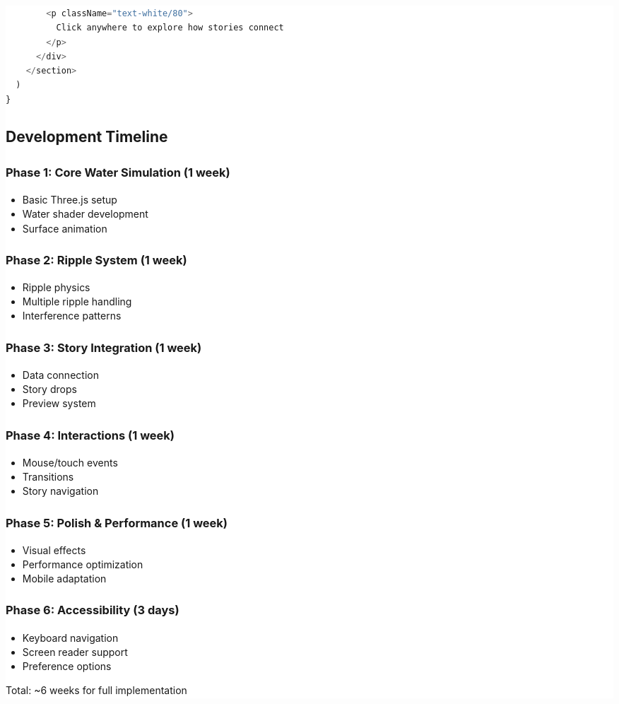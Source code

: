 ```typescript
        <p className="text-white/80">
          Click anywhere to explore how stories connect
        </p>
      </div>
    </section>
  )
}
```

## Development Timeline

### Phase 1: Core Water Simulation (1 week)
- Basic Three.js setup
- Water shader development
- Surface animation

### Phase 2: Ripple System (1 week)
- Ripple physics
- Multiple ripple handling
- Interference patterns

### Phase 3: Story Integration (1 week)
- Data connection
- Story drops
- Preview system

### Phase 4: Interactions (1 week)
- Mouse/touch events
- Transitions
- Story navigation

### Phase 5: Polish & Performance (1 week)
- Visual effects
- Performance optimization
- Mobile adaptation

### Phase 6: Accessibility (3 days)
- Keyboard navigation
- Screen reader support
- Preference options

Total: ~6 weeks for full implementation